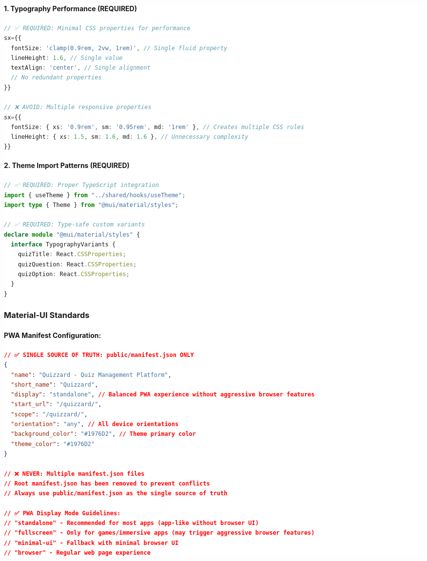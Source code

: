 #### **1. Typography Performance (REQUIRED)**

```typescript
// ✅ REQUIRED: Minimal CSS properties for performance
sx={{
  fontSize: 'clamp(0.9rem, 2vw, 1rem)', // Single fluid property
  lineHeight: 1.6, // Single value
  textAlign: 'center', // Single alignment
  // No redundant properties
}}

// ❌ AVOID: Multiple responsive properties
sx={{
  fontSize: { xs: '0.9rem', sm: '0.95rem', md: '1rem' }, // Creates multiple CSS rules
  lineHeight: { xs: 1.5, sm: 1.6, md: 1.6 }, // Unnecessary complexity
}}
```

#### **2. Theme Import Patterns (REQUIRED)**

```typescript
// ✅ REQUIRED: Proper TypeScript integration
import { useTheme } from "../shared/hooks/useTheme";
import type { Theme } from "@mui/material/styles";

// ✅ REQUIRED: Type-safe custom variants
declare module "@mui/material/styles" {
  interface TypographyVariants {
    quizTitle: React.CSSProperties;
    quizQuestion: React.CSSProperties;
    quizOption: React.CSSProperties;
  }
}
```

### **Material-UI Standards**

#### **PWA Manifest Configuration:**

```json
// ✅ SINGLE SOURCE OF TRUTH: public/manifest.json ONLY
{
  "name": "Quizzard - Quiz Management Platform",
  "short_name": "Quizzard",
  "display": "standalone", // Balanced PWA experience without aggressive browser features
  "start_url": "/quizzard/",
  "scope": "/quizzard/",
  "orientation": "any", // All device orientations
  "background_color": "#1976D2", // Theme primary color
  "theme_color": "#1976D2"
}

// ❌ NEVER: Multiple manifest.json files
// Root manifest.json has been removed to prevent conflicts
// Always use public/manifest.json as the single source of truth

// ✅ PWA Display Mode Guidelines:
// "standalone" - Recommended for most apps (app-like without browser UI)
// "fullscreen" - Only for games/immersive apps (may trigger aggressive browser features)
// "minimal-ui" - Fallback with minimal browser UI
// "browser" - Regular web page experience
```
